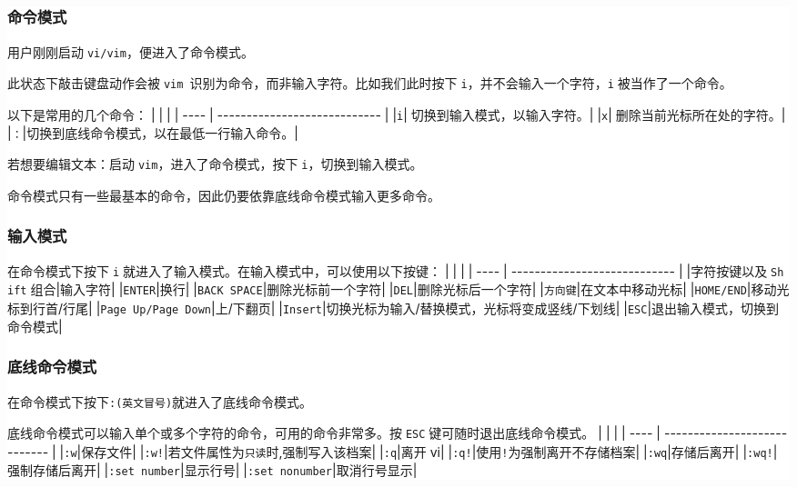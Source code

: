 ### 命令模式

用户刚刚启动 `vi/vim`，便进入了命令模式。

此状态下敲击键盘动作会被 `vim `识别为命令，而非输入字符。比如我们此时按下 `i`，并不会输入一个字符，`i` 被当作了一个命令。

以下是常用的几个命令：
| | |
| ---- | ---------------------------- |
|`i`| 切换到输入模式，以输入字符。|
|`x`| 删除当前光标所在处的字符。|
|`：`|切换到底线命令模式，以在最低一行输入命令。|

若想要编辑文本：启动 `vim`，进入了命令模式，按下 `i`，切换到输入模式。

命令模式只有一些最基本的命令，因此仍要依靠底线命令模式输入更多命令。

### 输入模式

在命令模式下按下 `i` 就进入了输入模式。在输入模式中，可以使用以下按键：
| | |
| ---- | ---------------------------- |
|字符按键以及 `Shift` 组合|输入字符|
|`ENTER`|换行|
|`BACK SPACE`|删除光标前一个字符|
|`DEL`|删除光标后一个字符|
|`方向键`|在文本中移动光标|
|`HOME/END`|移动光标到行首/行尾|
|`Page Up/Page Down`|上/下翻页|
|`Insert`|切换光标为输入/替换模式，光标将变成竖线/下划线|
|`ESC`|退出输入模式，切换到命令模式|

### 底线命令模式

在命令模式下按下`:(英文冒号)`就进入了底线命令模式。

底线命令模式可以输入单个或多个字符的命令，可用的命令非常多。按 `ESC` 键可随时退出底线命令模式。
| | |
| ---- | ---------------------------- |
|`:w`|保存文件|
|`:w!`|若文件属性为`只读`时,强制写入该档案|
|`:q`|离开 vi|
|`:q!`|使用`!`为强制离开不存储档案|
|`:wq`|存储后离开|
|`:wq!`|强制存储后离开|
|`:set number`|显示行号|
|`:set nonumber`|取消行号显示|

